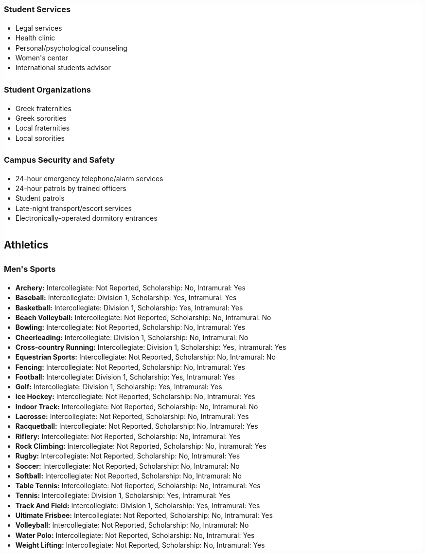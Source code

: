### Student Services

- Legal services
- Health clinic
- Personal/psychological counseling
- Women's center
- International students advisor

### Student Organizations

- Greek fraternities
- Greek sororities
- Local fraternities
- Local sororities

### Campus Security and Safety

- 24-hour emergency telephone/alarm services
- 24-hour patrols by trained officers
- Student patrols
- Late-night transport/escort services
- Electronically-operated dormitory entrances

## Athletics

### Men's Sports

- **Archery:** Intercollegiate: Not Reported, Scholarship: No, Intramural: Yes
- **Baseball:** Intercollegiate: Division 1, Scholarship: Yes, Intramural: Yes
- **Basketball:** Intercollegiate: Division 1, Scholarship: Yes, Intramural: Yes
- **Beach Volleyball:** Intercollegiate: Not Reported, Scholarship: No, Intramural: No
- **Bowling:** Intercollegiate: Not Reported, Scholarship: No, Intramural: Yes
- **Cheerleading:** Intercollegiate: Division 1, Scholarship: No, Intramural: No
- **Cross-country Running:** Intercollegiate: Division 1, Scholarship: Yes, Intramural: Yes
- **Equestrian Sports:** Intercollegiate: Not Reported, Scholarship: No, Intramural: No
- **Fencing:** Intercollegiate: Not Reported, Scholarship: No, Intramural: Yes
- **Football:** Intercollegiate: Division 1, Scholarship: Yes, Intramural: Yes
- **Golf:** Intercollegiate: Division 1, Scholarship: Yes, Intramural: Yes
- **Ice Hockey:** Intercollegiate: Not Reported, Scholarship: No, Intramural: Yes
- **Indoor Track:** Intercollegiate: Not Reported, Scholarship: No, Intramural: No
- **Lacrosse:** Intercollegiate: Not Reported, Scholarship: No, Intramural: Yes
- **Racquetball:** Intercollegiate: Not Reported, Scholarship: No, Intramural: Yes
- **Riflery:** Intercollegiate: Not Reported, Scholarship: No, Intramural: Yes
- **Rock Climbing:** Intercollegiate: Not Reported, Scholarship: No, Intramural: Yes
- **Rugby:** Intercollegiate: Not Reported, Scholarship: No, Intramural: Yes
- **Soccer:** Intercollegiate: Not Reported, Scholarship: No, Intramural: No
- **Softball:** Intercollegiate: Not Reported, Scholarship: No, Intramural: No
- **Table Tennis:** Intercollegiate: Not Reported, Scholarship: No, Intramural: Yes
- **Tennis:** Intercollegiate: Division 1, Scholarship: Yes, Intramural: Yes
- **Track And Field:** Intercollegiate: Division 1, Scholarship: Yes, Intramural: Yes
- **Ultimate Frisbee:** Intercollegiate: Not Reported, Scholarship: No, Intramural: Yes
- **Volleyball:** Intercollegiate: Not Reported, Scholarship: No, Intramural: No
- **Water Polo:** Intercollegiate: Not Reported, Scholarship: No, Intramural: Yes
- **Weight Lifting:** Intercollegiate: Not Reported, Scholarship: No, Intramural: Yes
